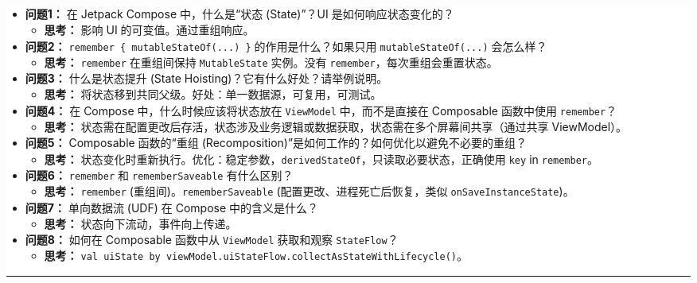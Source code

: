 *   **问题1：** 在 Jetpack Compose 中，什么是“状态 (State)”？UI 是如何响应状态变化的？
    *   **思考：** 影响 UI 的可变值。通过重组响应。
*   **问题2：** `remember { mutableStateOf(...) }` 的作用是什么？如果只用 `mutableStateOf(...)` 会怎么样？
    *   **思考：** `remember` 在重组间保持 `MutableState` 实例。没有 `remember`，每次重组会重置状态。
*   **问题3：** 什么是状态提升 (State Hoisting)？它有什么好处？请举例说明。
    *   **思考：** 将状态移到共同父级。好处：单一数据源，可复用，可测试。
*   **问题4：** 在 Compose 中，什么时候应该将状态放在 `ViewModel` 中，而不是直接在 Composable 函数中使用 `remember`？
    *   **思考：** 状态需在配置更改后存活，状态涉及业务逻辑或数据获取，状态需在多个屏幕间共享（通过共享 ViewModel）。
*   **问题5：** Composable 函数的“重组 (Recomposition)”是如何工作的？如何优化以避免不必要的重组？
    *   **思考：** 状态变化时重新执行。优化：稳定参数，`derivedStateOf`，只读取必要状态，正确使用 `key` in `remember`。
*   **问题6：** `remember` 和 `rememberSaveable` 有什么区别？
    *   **思考：** `remember` (重组间)。`rememberSaveable` (配置更改、进程死亡后恢复，类似 `onSaveInstanceState`)。
*   **问题7：** 单向数据流 (UDF) 在 Compose 中的含义是什么？
    *   **思考：** 状态向下流动，事件向上传递。
*   **问题8：** 如何在 Composable 函数中从 `ViewModel` 获取和观察 `StateFlow`？
    *   **思考：** `val uiState by viewModel.uiStateFlow.collectAsStateWithLifecycle()`。

---
